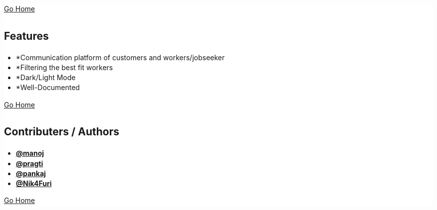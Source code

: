<a href="#quickConnect">Go Home </a>


## <h2 id="features">Features </h2>

- *Communication platform of customers and workers/jobseeker
- *Filtering the best fit workers
- *Dark/Light Mode
- *Well-Documented 

<a href="#quickConnect">Go Home </a>

## <h2 id="auths">Contributers / Authors  </h2>

- **[@manoj](https://www.github.com/manojvaishnav)**
- **[@pragti](https://www.github.com/Pragati12981)**
- **[@pankaj](https://github.com/pankaj7073)**
- **[@Nik4Furi](https://www.github.com/Nik4Furi)**

<a href="#quickConnect">Go Home </a>